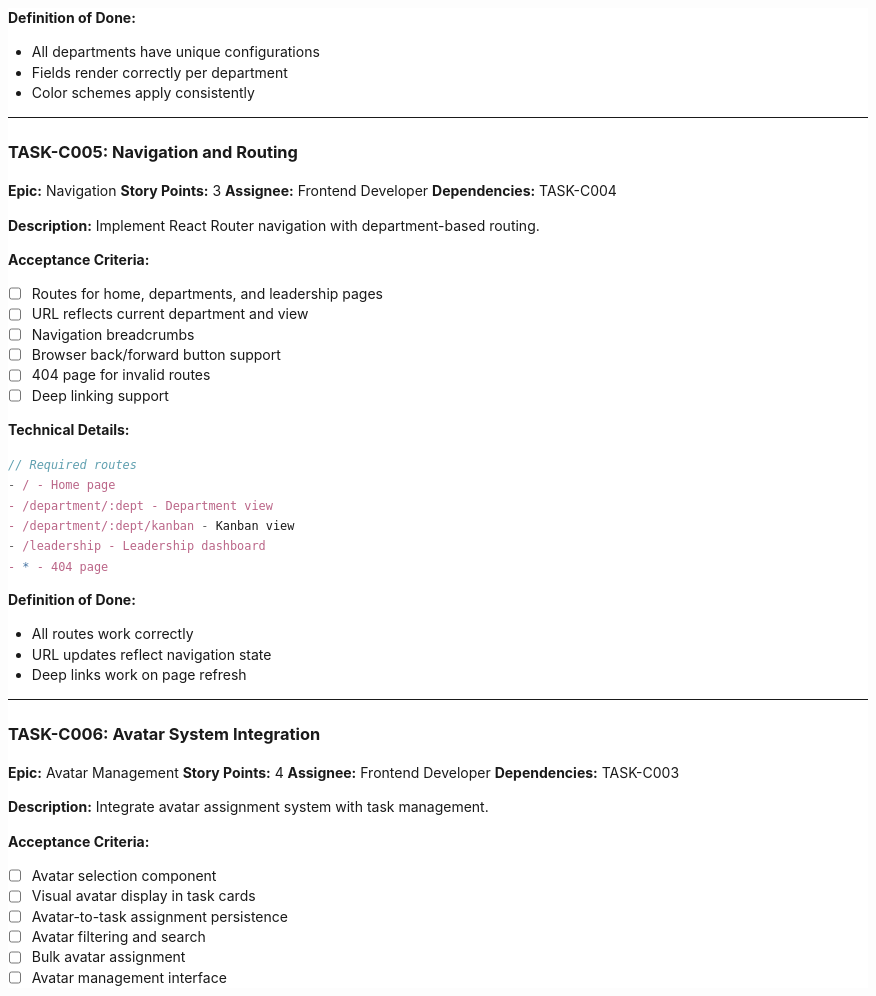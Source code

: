 **Definition of Done:**
- All departments have unique configurations
- Fields render correctly per department
- Color schemes apply consistently

---

### TASK-C005: Navigation and Routing
**Epic:** Navigation
**Story Points:** 3
**Assignee:** Frontend Developer
**Dependencies:** TASK-C004

**Description:**
Implement React Router navigation with department-based routing.

**Acceptance Criteria:**
- [ ] Routes for home, departments, and leadership pages
- [ ] URL reflects current department and view
- [ ] Navigation breadcrumbs
- [ ] Browser back/forward button support
- [ ] 404 page for invalid routes
- [ ] Deep linking support

**Technical Details:**
```typescript
// Required routes
- / - Home page
- /department/:dept - Department view
- /department/:dept/kanban - Kanban view
- /leadership - Leadership dashboard
- * - 404 page
```

**Definition of Done:**
- All routes work correctly
- URL updates reflect navigation state
- Deep links work on page refresh

---

### TASK-C006: Avatar System Integration
**Epic:** Avatar Management
**Story Points:** 4
**Assignee:** Frontend Developer
**Dependencies:** TASK-C003

**Description:**
Integrate avatar assignment system with task management.

**Acceptance Criteria:**
- [ ] Avatar selection component
- [ ] Visual avatar display in task cards
- [ ] Avatar-to-task assignment persistence
- [ ] Avatar filtering and search
- [ ] Bulk avatar assignment
- [ ] Avatar management interface
